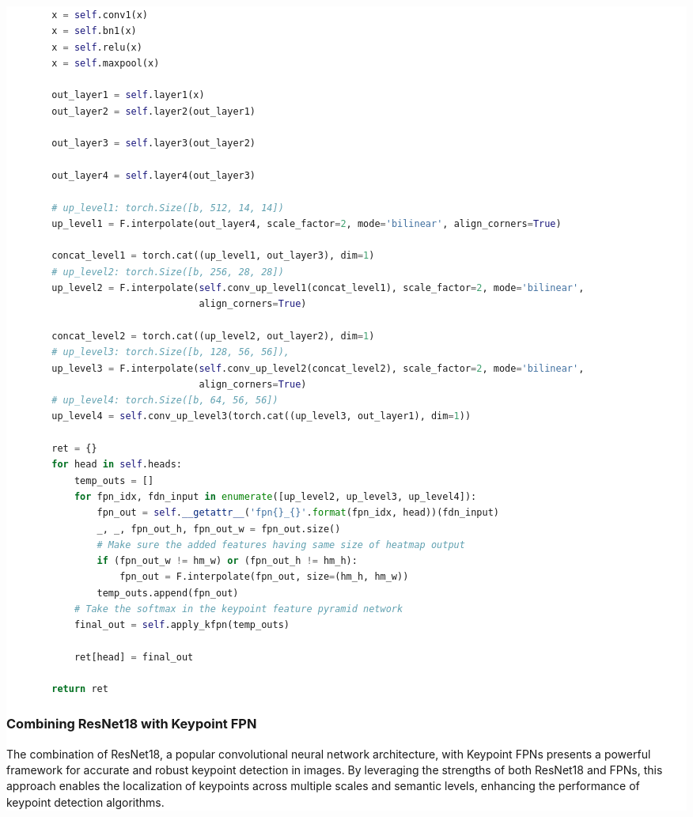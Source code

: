```python
        x = self.conv1(x)
        x = self.bn1(x)
        x = self.relu(x)
        x = self.maxpool(x)

        out_layer1 = self.layer1(x)
        out_layer2 = self.layer2(out_layer1)

        out_layer3 = self.layer3(out_layer2)

        out_layer4 = self.layer4(out_layer3)

        # up_level1: torch.Size([b, 512, 14, 14])
        up_level1 = F.interpolate(out_layer4, scale_factor=2, mode='bilinear', align_corners=True)

        concat_level1 = torch.cat((up_level1, out_layer3), dim=1)
        # up_level2: torch.Size([b, 256, 28, 28])
        up_level2 = F.interpolate(self.conv_up_level1(concat_level1), scale_factor=2, mode='bilinear',
                                  align_corners=True)

        concat_level2 = torch.cat((up_level2, out_layer2), dim=1)
        # up_level3: torch.Size([b, 128, 56, 56]),
        up_level3 = F.interpolate(self.conv_up_level2(concat_level2), scale_factor=2, mode='bilinear',
                                  align_corners=True)
        # up_level4: torch.Size([b, 64, 56, 56])
        up_level4 = self.conv_up_level3(torch.cat((up_level3, out_layer1), dim=1))

        ret = {}
        for head in self.heads:
            temp_outs = []
            for fpn_idx, fdn_input in enumerate([up_level2, up_level3, up_level4]):
                fpn_out = self.__getattr__('fpn{}_{}'.format(fpn_idx, head))(fdn_input)
                _, _, fpn_out_h, fpn_out_w = fpn_out.size()
                # Make sure the added features having same size of heatmap output
                if (fpn_out_w != hm_w) or (fpn_out_h != hm_h):
                    fpn_out = F.interpolate(fpn_out, size=(hm_h, hm_w))
                temp_outs.append(fpn_out)
            # Take the softmax in the keypoint feature pyramid network
            final_out = self.apply_kfpn(temp_outs)

            ret[head] = final_out

        return ret
```

### Combining ResNet18 with Keypoint FPN

The combination of ResNet18, a popular convolutional neural network architecture, with Keypoint FPNs presents a powerful framework for accurate and robust keypoint detection in images. By leveraging the strengths of both ResNet18 and FPNs, this approach enables the localization of keypoints across multiple scales and semantic levels, enhancing the performance of keypoint detection algorithms.
